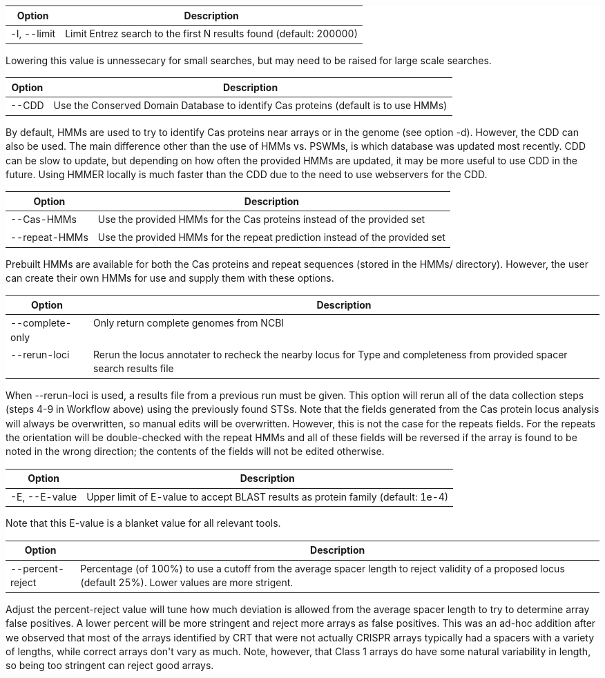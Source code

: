 Option |  Description
-------| ------------
-l, --limit <N>         |        Limit Entrez search to the first N results found (default: 200000) 

Lowering this value is unnessecary for small searches, but may need to be raised for large scale searches.  

Option |  Description
-------| ------------
--CDD                    |       Use the Conserved Domain Database to identify Cas proteins (default is to use HMMs) 

By default, HMMs are used to try to identify Cas proteins near arrays or in the genome (see option -d). However, the CDD can also be used. The main difference other than the use of HMMs vs. PSWMs, is which database was updated most recently. CDD can be slow to update, but depending on how often the provided HMMs are updated, it may be more useful to use CDD in the future. Using HMMER locally is much faster than the CDD due to the need to use webservers for the CDD. 

Option |  Description
-------| ------------
--Cas-HMMs <filename>     |       Use the provided HMMs for the Cas proteins instead of the provided set 
--repeat-HMMs <filename>   |     Use the provided HMMs for the repeat prediction instead of the provided set 

Prebuilt HMMs are available for both the Cas proteins and repeat sequences (stored in the HMMs/ directory). However, the user can create their own HMMs for use and supply them with these options.


Option |  Description
-------| ------------
--complete-only         |        Only return complete genomes from NCBI 
--rerun-loci <filename>    |     Rerun the locus annotater to recheck the nearby locus for Type and completeness from provided spacer search results file 

When --rerun-loci is used, a results file from a previous run must be given. This option will rerun all of the data collection steps (steps 4-9 in Workflow above) using the previously found STSs. Note that the fields generated from the Cas protein locus analysis will always be overwritten, so manual edits will be overwritten. However, this is not the case for the repeats fields. For the repeats the orientation will be double-checked with the repeat HMMs and all of these fields will be reversed if the array is found to be noted in the wrong direction; the contents of the fields will not be edited otherwise.


Option |  Description
-------| ------------
-E, --E-value  <N>        |      Upper limit of E-value to accept BLAST results as protein family (default: 1e-4) 

Note that this E-value is a blanket value for all relevant tools. 

Option |  Description
-------| ------------
--percent-reject <N>       |     Percentage (of 100%) to use a cutoff from the average spacer length to reject validity of a proposed locus (default 25%). Lower values are more strigent. 

Adjust the percent-reject value will tune how much deviation is allowed from the average spacer length to try to determine array false positives. A lower percent will be more stringent and reject more arrays as false positives. This was an ad-hoc addition after we observed that most of the arrays identified by CRT that were not actually CRISPR arrays typically had a spacers with a variety of lengths, while correct arrays don't vary as much. Note, however, that Class 1 arrays do have some natural variability in length, so being too stringent can reject good arrays. 
